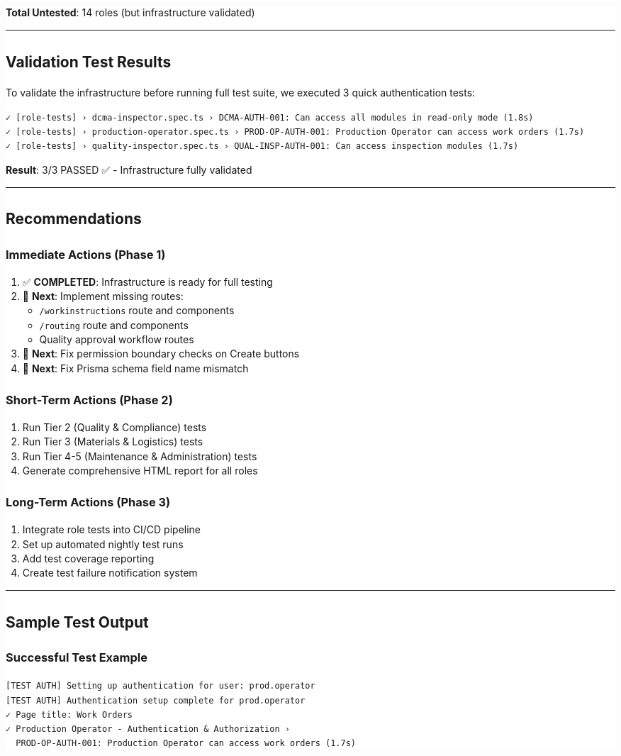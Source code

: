 **Total Untested**: 14 roles (but infrastructure validated)

---

## Validation Test Results

To validate the infrastructure before running full test suite, we executed 3 quick authentication tests:

```
✓ [role-tests] › dcma-inspector.spec.ts › DCMA-AUTH-001: Can access all modules in read-only mode (1.8s)
✓ [role-tests] › production-operator.spec.ts › PROD-OP-AUTH-001: Production Operator can access work orders (1.7s)
✓ [role-tests] › quality-inspector.spec.ts › QUAL-INSP-AUTH-001: Can access inspection modules (1.7s)
```

**Result**: 3/3 PASSED ✅ - Infrastructure fully validated

---

## Recommendations

### Immediate Actions (Phase 1)
1. ✅ **COMPLETED**: Infrastructure is ready for full testing
2. 🔧 **Next**: Implement missing routes:
   - `/workinstructions` route and components
   - `/routing` route and components
   - Quality approval workflow routes
3. 🔧 **Next**: Fix permission boundary checks on Create buttons
4. 🔧 **Next**: Fix Prisma schema field name mismatch

### Short-Term Actions (Phase 2)
1. Run Tier 2 (Quality & Compliance) tests
2. Run Tier 3 (Materials & Logistics) tests
3. Run Tier 4-5 (Maintenance & Administration) tests
4. Generate comprehensive HTML report for all roles

### Long-Term Actions (Phase 3)
1. Integrate role tests into CI/CD pipeline
2. Set up automated nightly test runs
3. Add test coverage reporting
4. Create test failure notification system

---

## Sample Test Output

### Successful Test Example
```
[TEST AUTH] Setting up authentication for user: prod.operator
[TEST AUTH] Authentication setup complete for prod.operator
✓ Page title: Work Orders
✓ Production Operator - Authentication & Authorization ›
  PROD-OP-AUTH-001: Production Operator can access work orders (1.7s)
```
